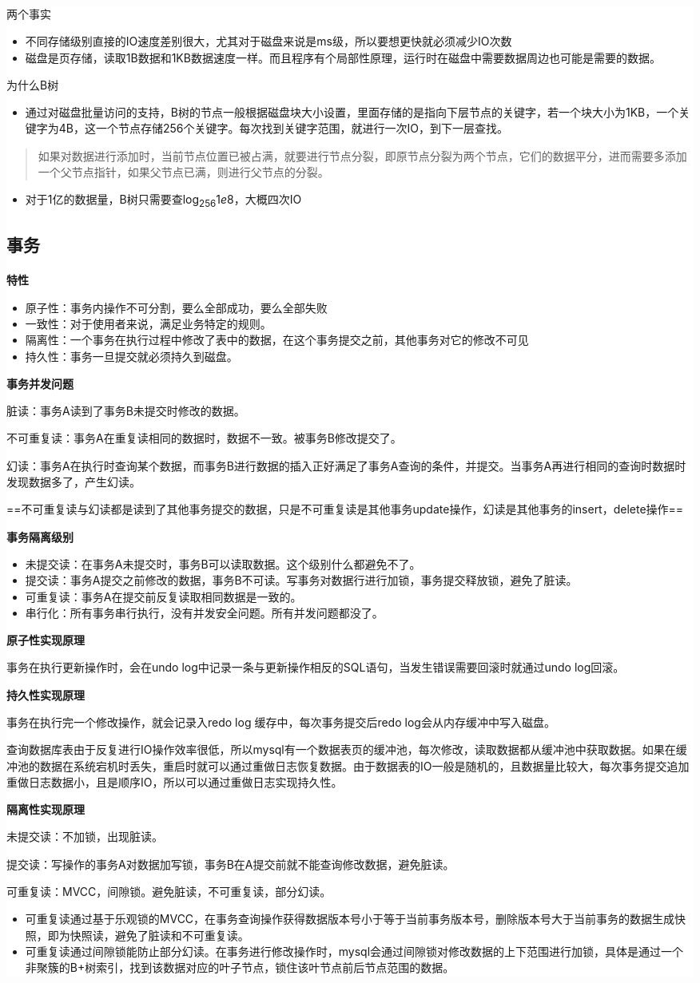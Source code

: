 两个事实

- 不同存储级别直接的IO速度差别很大，尤其对于磁盘来说是ms级，所以要想更快就必须减少IO次数
- 磁盘是页存储，读取1B数据和1KB数据速度一样。而且程序有个局部性原理，运行时在磁盘中需要数据周边也可能是需要的数据。

为什么B树

- 通过对磁盘批量访问的支持，B树的节点一般根据磁盘块大小设置，里面存储的是指向下层节点的关键字，若一个块大小为1KB，一个关键字为4B，这一个节点存储256个关键字。每次找到关键字范围，就进行一次IO，到下一层查找。

> 如果对数据进行添加时，当前节点位置已被占满，就要进行节点分裂，即原节点分裂为两个节点，它们的数据平分，进而需要多添加一个父节点指针，如果父节点已满，则进行父节点的分裂。

- 对于1亿的数据量，B树只需要查$\log_{256} 1e8$，大概四次IO

## 事务

**特性**

- 原子性：事务内操作不可分割，要么全部成功，要么全部失败
- 一致性：对于使用者来说，满足业务特定的规则。
- 隔离性：一个事务在执行过程中修改了表中的数据，在这个事务提交之前，其他事务对它的修改不可见
- 持久性：事务一旦提交就必须持久到磁盘。

**事务并发问题**

脏读：事务A读到了事务B未提交时修改的数据。

不可重复读：事务A在重复读相同的数据时，数据不一致。被事务B修改提交了。

幻读：事务A在执行时查询某个数据，而事务B进行数据的插入正好满足了事务A查询的条件，并提交。当事务A再进行相同的查询时数据时发现数据多了，产生幻读。

==不可重复读与幻读都是读到了其他事务提交的数据，只是不可重复读是其他事务update操作，幻读是其他事务的insert，delete操作==

**事务隔离级别**

- 未提交读：在事务A未提交时，事务B可以读取数据。这个级别什么都避免不了。
- 提交读：事务A提交之前修改的数据，事务B不可读。写事务对数据行进行加锁，事务提交释放锁，避免了脏读。
- 可重复读：事务A在提交前反复读取相同数据是一致的。
- 串行化：所有事务串行执行，没有并发安全问题。所有并发问题都没了。

**原子性实现原理**

事务在执行更新操作时，会在undo log中记录一条与更新操作相反的SQL语句，当发生错误需要回滚时就通过undo log回滚。

**持久性实现原理**

事务在执行完一个修改操作，就会记录入redo log 缓存中，每次事务提交后redo log会从内存缓冲中写入磁盘。

查询数据库表由于反复进行IO操作效率很低，所以mysql有一个数据表页的缓冲池，每次修改，读取数据都从缓冲池中获取数据。如果在缓冲池的数据在系统宕机时丢失，重启时就可以通过重做日志恢复数据。由于数据表的IO一般是随机的，且数据量比较大，每次事务提交追加重做日志数据小，且是顺序IO，所以可以通过重做日志实现持久性。

**隔离性实现原理**

未提交读：不加锁，出现脏读。

提交读：写操作的事务A对数据加写锁，事务B在A提交前就不能查询修改数据，避免脏读。

可重复读：MVCC，间隙锁。避免脏读，不可重复读，部分幻读。

- 可重复读通过基于乐观锁的MVCC，在事务查询操作获得数据版本号小于等于当前事务版本号，删除版本号大于当前事务的数据生成快照，即为快照读，避免了脏读和不可重复读。
- 可重复读通过间隙锁能防止部分幻读。在事务进行修改操作时，mysql会通过间隙锁对修改数据的上下范围进行加锁，具体是通过一个非聚簇的B+树索引，找到该数据对应的叶子节点，锁住该叶节点前后节点范围的数据。
